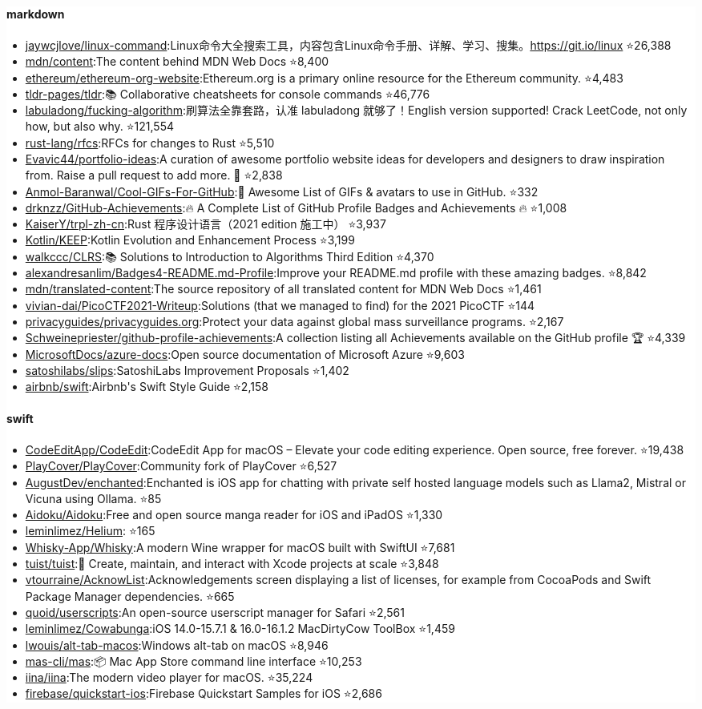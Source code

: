 
#### markdown
* [jaywcjlove/linux-command](https://github.com/jaywcjlove/linux-command):Linux命令大全搜索工具，内容包含Linux命令手册、详解、学习、搜集。https://git.io/linux ⭐26,388
* [mdn/content](https://github.com/mdn/content):The content behind MDN Web Docs ⭐8,400
* [ethereum/ethereum-org-website](https://github.com/ethereum/ethereum-org-website):Ethereum.org is a primary online resource for the Ethereum community. ⭐4,483
* [tldr-pages/tldr](https://github.com/tldr-pages/tldr):📚 Collaborative cheatsheets for console commands ⭐46,776
* [labuladong/fucking-algorithm](https://github.com/labuladong/fucking-algorithm):刷算法全靠套路，认准 labuladong 就够了！English version supported! Crack LeetCode, not only how, but also why. ⭐121,554
* [rust-lang/rfcs](https://github.com/rust-lang/rfcs):RFCs for changes to Rust ⭐5,510
* [Evavic44/portfolio-ideas](https://github.com/Evavic44/portfolio-ideas):A curation of awesome portfolio website ideas for developers and designers to draw inspiration from. Raise a pull request to add more. 💜 ⭐2,838
* [Anmol-Baranwal/Cool-GIFs-For-GitHub](https://github.com/Anmol-Baranwal/Cool-GIFs-For-GitHub):🤝 Awesome List of GIFs & avatars to use in GitHub. ⭐332
* [drknzz/GitHub-Achievements](https://github.com/drknzz/GitHub-Achievements):🔥 A Complete List of GitHub Profile Badges and Achievements 🔥 ⭐1,008
* [KaiserY/trpl-zh-cn](https://github.com/KaiserY/trpl-zh-cn):Rust 程序设计语言（2021 edition 施工中） ⭐3,937
* [Kotlin/KEEP](https://github.com/Kotlin/KEEP):Kotlin Evolution and Enhancement Process ⭐3,199
* [walkccc/CLRS](https://github.com/walkccc/CLRS):📚 Solutions to Introduction to Algorithms Third Edition ⭐4,370
* [alexandresanlim/Badges4-README.md-Profile](https://github.com/alexandresanlim/Badges4-README.md-Profile):Improve your README.md profile with these amazing badges. ⭐8,842
* [mdn/translated-content](https://github.com/mdn/translated-content):The source repository of all translated content for MDN Web Docs ⭐1,461
* [vivian-dai/PicoCTF2021-Writeup](https://github.com/vivian-dai/PicoCTF2021-Writeup):Solutions (that we managed to find) for the 2021 PicoCTF ⭐144
* [privacyguides/privacyguides.org](https://github.com/privacyguides/privacyguides.org):Protect your data against global mass surveillance programs. ⭐2,167
* [Schweinepriester/github-profile-achievements](https://github.com/Schweinepriester/github-profile-achievements):A collection listing all Achievements available on the GitHub profile 🏆 ⭐4,339
* [MicrosoftDocs/azure-docs](https://github.com/MicrosoftDocs/azure-docs):Open source documentation of Microsoft Azure ⭐9,603
* [satoshilabs/slips](https://github.com/satoshilabs/slips):SatoshiLabs Improvement Proposals ⭐1,402
* [airbnb/swift](https://github.com/airbnb/swift):Airbnb's Swift Style Guide ⭐2,158

#### swift
* [CodeEditApp/CodeEdit](https://github.com/CodeEditApp/CodeEdit):CodeEdit App for macOS – Elevate your code editing experience. Open source, free forever. ⭐19,438
* [PlayCover/PlayCover](https://github.com/PlayCover/PlayCover):Community fork of PlayCover ⭐6,527
* [AugustDev/enchanted](https://github.com/AugustDev/enchanted):Enchanted is iOS app for chatting with private self hosted language models such as Llama2, Mistral or Vicuna using Ollama. ⭐85
* [Aidoku/Aidoku](https://github.com/Aidoku/Aidoku):Free and open source manga reader for iOS and iPadOS ⭐1,330
* [leminlimez/Helium](https://github.com/leminlimez/Helium): ⭐165
* [Whisky-App/Whisky](https://github.com/Whisky-App/Whisky):A modern Wine wrapper for macOS built with SwiftUI ⭐7,681
* [tuist/tuist](https://github.com/tuist/tuist):🚀 Create, maintain, and interact with Xcode projects at scale ⭐3,848
* [vtourraine/AcknowList](https://github.com/vtourraine/AcknowList):Acknowledgements screen displaying a list of licenses, for example from CocoaPods and Swift Package Manager dependencies. ⭐665
* [quoid/userscripts](https://github.com/quoid/userscripts):An open-source userscript manager for Safari ⭐2,561
* [leminlimez/Cowabunga](https://github.com/leminlimez/Cowabunga):iOS 14.0-15.7.1 & 16.0-16.1.2 MacDirtyCow ToolBox ⭐1,459
* [lwouis/alt-tab-macos](https://github.com/lwouis/alt-tab-macos):Windows alt-tab on macOS ⭐8,946
* [mas-cli/mas](https://github.com/mas-cli/mas):📦 Mac App Store command line interface ⭐10,253
* [iina/iina](https://github.com/iina/iina):The modern video player for macOS. ⭐35,224
* [firebase/quickstart-ios](https://github.com/firebase/quickstart-ios):Firebase Quickstart Samples for iOS ⭐2,686